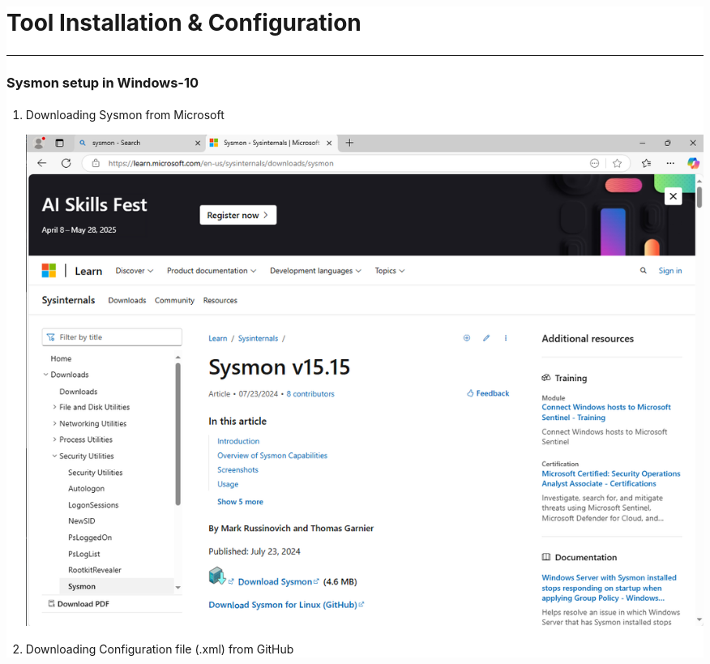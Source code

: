 # Tool Installation & Configuration

---

### Sysmon setup in Windows-10

1. Downloading Sysmon from Microsoft
    
    ![image.png](media/Tool%20Installation%20&%20Configuration%201d17b769b25a80ffa98bda6e9a4c5f3f/image.png)
    
2. Downloading Configuration file (.xml) from GitHub
    